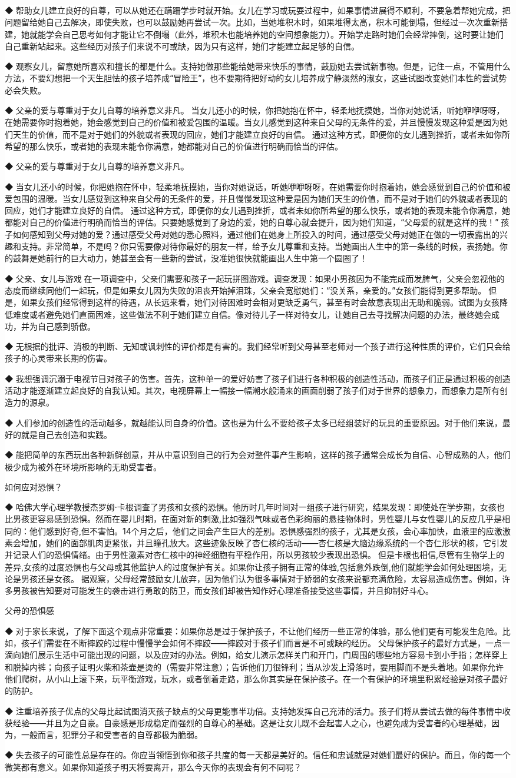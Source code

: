 ◆ 帮助女儿建立良好的自尊，可以从她还在蹒跚学步时就开始。女儿在学习或玩耍过程中，如果事情进展得不顺利，不要急着帮她完成，把问题留给她自己去解决，即使失败，也可以鼓励她再尝试一次。比如，当她堆积木时，如果堆得太高，积木可能倒塌，但经过一次次重新搭建，她就能学会自己思考如何才能让它不倒塌（此外，堆积木也能培养她的空间想象能力）。开始学走路时她们会经常摔倒，这时要让她们自己重新站起来。这些经历对孩子们来说不可或缺，因为只有这样，她们才能建立起足够的自信。

◆ 观察女儿，留意她所喜欢和擅长的都是什么。支持她做那些能给她带来快乐的事情，鼓励她去尝试新事物。但是，记住一点，不管用什么方法，不要幻想把一个天生胆怯的孩子培养成“冒险王”，也不要期待把好动的女儿培养成宁静淡然的淑女，这些试图改变她们本性的尝试势必会失败。

◆ 父亲的爱与尊重对于女儿自尊的培养意义非凡。
当女儿还小的时候，你把她抱在怀中，轻柔地抚摸她，当你对她说话，听她咿咿呀呀，在她需要你时抱着她，她会感觉到自己的价值和被爱包围的温暖。当女儿感觉到这种来自父母的无条件的爱，并且慢慢发现这种爱是因为她们天生的价值，而不是对于她们的外貌或者表现的回应，她们才能建立良好的自信。
通过这种方式，即便你的女儿遇到挫折，或者未如你所希望的那么快乐，或者她的表现未能令你满意，她都能对自己的价值进行明确而恰当的评估。

◆ 父亲的爱与尊重对于女儿自尊的培养意义非凡。

◆ 当女儿还小的时候，你把她抱在怀中，轻柔地抚摸她，当你对她说话，听她咿咿呀呀，在她需要你时抱着她，她会感觉到自己的价值和被爱包围的温暖。当女儿感觉到这种来自父母的无条件的爱，并且慢慢发现这种爱是因为她们天生的价值，而不是对于她们的外貌或者表现的回应，她们才能建立良好的自信。
通过这种方式，即便你的女儿遇到挫折，或者未如你所希望的那么快乐，或者她的表现未能令你满意，她都能对自己的价值进行明确而恰当的评估。只要她感觉到了身边的爱，她的自尊心就会提升，因为她们知道，“父母爱的就是这样的我！”
孩子如何感知到父母对她的爱？通过感受父母对她的悉心照料，通过他们在她身上所投入的时间，通过感受父母对她正在做的一切表露出的兴趣和支持。非常简单，不是吗？你只需要像对待你最好的朋友一样，给予女儿尊重和支持。当她画出人生中的第一条线的时候，表扬她。你的鼓舞是她前行的巨大动力，她甚至会有一些新的尝试，没准她很快就能画出人生中第一个圆圈了！

◆ 父亲、女儿与游戏
在一项调查中，父亲们需要和孩子一起玩拼图游戏。调查发现：如果小男孩因为不能完成而发脾气，父亲会忽视他的态度而继续同他们一起玩，但是如果女儿因为失败的沮丧开始掉泪珠，父亲会宽慰她们：“没关系，亲爱的。”女孩们能得到更多帮助。
但是，如果女孩们经常得到这样的待遇，从长远来看，她们对待困难时会相对更缺乏勇气，甚至有时会故意表现出无助和脆弱。试图为女孩降低难度或者避免她们直面困难，这些做法不利于她们建立自信。像对待儿子一样对待女儿，让她自己去寻找解决问题的办法，最终她会成功，并为自己感到骄傲。

◆ 无根据的批评、消极的判断、无知或讽刺性的评价都是有害的。我们经常听到父母甚至老师对一个孩子进行这种性质的评价，它们只会给孩子的心灵带来长期的伤害。

◆ 我想强调沉溺于电视节目对孩子的伤害。首先，这种单一的爱好妨害了孩子们进行各种积极的创造性活动，而孩子们正是通过积极的创造活动才能逐渐建立起良好的自我认知。其次，电视屏幕上一幅接一幅潮水般涌来的画面削弱了孩子们对于世界的想象力，而想象力是所有创造力的源泉。

◆ 人们参加的创造性的活动越多，就越能认同自身的价值。这也是为什么不要给孩子太多已经组装好的玩具的重要原因。对于他们来说，最好的就是自己去创造和实践。

◆ 能把简单的东西玩出各种新鲜创意，并从中意识到自己的行为会对整件事产生影响，这样的孩子通常会成长为自信、心智成熟的人，他们极少成为被外在环境所影响的无助受害者。

如何应对恐惧？

◆ 哈佛大学心理学教授杰罗姆·卡根调查了男孩和女孩的恐惧。他历时几年时间对一组孩子进行研究，结果发现：即使处在学步期，女孩也比男孩更容易感到恐惧。然而在婴儿时期，在面对新的刺激,比如强烈气味或者色彩绚丽的悬挂物体时，男性婴儿与女性婴儿的反应几乎是相同的：他们感到好奇,但不害怕。14个月之后，他们之间会产生巨大的差别。恐惧感强烈的孩子，尤其是女孩，会心率加快，血液里的应激激素会增加，她们的面部肌肉更紧张，并且瞳孔放大。这些迹象反映了杏仁核的活动——杏仁核是大脑边缘系统的一个杏仁形状的核，它引发并记录人们的恐惧情绪。由于男性激素对杏仁核中的神经细胞有平稳作用，所以男孩较少表现出恐惧。
但是卡根也相信,尽管有生物学上的差异,女孩的过度恐惧也与父母或其他监护人的过度保护有关。如果你让孩子拥有正常的体验,包括意外跌倒,他们就能学会如何处理困境，无论是男孩还是女孩。
据观察，父母经常鼓励女儿放弃，因为他们认为很多事情对于娇弱的女孩来说都充满危险，太容易造成伤害。例如，许多男孩被告知要对可能发生的袭击进行勇敢的防卫，而女孩们却被告知作好心理准备接受这些事情，并且抑制好斗心。

父母的恐惧感

◆ 对于家长来说，了解下面这个观点非常重要：如果你总是过于保护孩子，不让他们经历一些正常的体验，那么他们更有可能发生危险。比如，孩子们需要在不断摔跤的过程中慢慢学会如何不摔跤——摔跤对于孩子们而言是不可或缺的经历。
父母保护孩子的最好方式是，一点一滴向她们展示生活中可能出现的问题，以及应对的办法。例如，给女儿演示怎样关门和开门，门周围的哪些地方容易卡到小手指；怎样穿上和脱掉内裤；向孩子证明火柴和茶壶是烫的（需要非常注意）；告诉他们刀很锋利；当从沙发上滑落时，要用脚而不是头着地。如果你允许他们爬树，从小山上滚下来，玩平衡游戏，玩水，或者倒着走路，那么你其实是在保护孩子。在一个有保护的环境里积累经验是对孩子最好的防护。

◆ 注重培养孩子优点的父母比起试图消灭孩子缺点的父母更能事半功倍。支持她发挥自己充沛的活力。孩子们将从尝试去做的每件事情中收获经验——并且为之自豪。自豪感是形成稳定而强烈的自尊心的基础。这是让女儿既不会起害人之心，也避免成为受害者的心理基础，因为，一般而言，犯罪分子和受害者的自尊都极为脆弱。

◆ 失去孩子的可能性总是存在的。你应当领悟到你和孩子共度的每一天都是美好的。信任和忠诚就是对她们最好的保护。而且，你的每一个微笑都有意义。如果你知道孩子明天将要离开，那么今天你的表现会有何不同呢？
